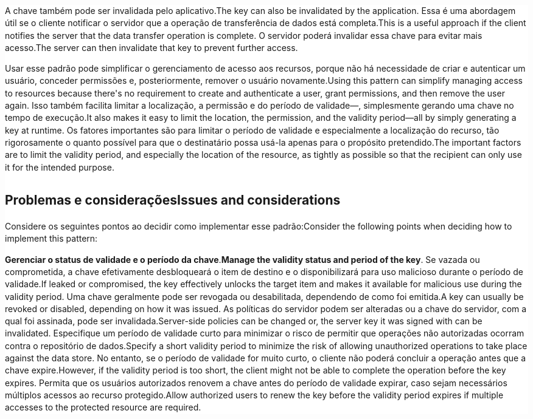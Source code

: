 <span data-ttu-id="9c3dc-132">A chave também pode ser invalidada pelo aplicativo.</span><span class="sxs-lookup"><span data-stu-id="9c3dc-132">The key can also be invalidated by the application.</span></span> <span data-ttu-id="9c3dc-133">Essa é uma abordagem útil se o cliente notificar o servidor que a operação de transferência de dados está completa.</span><span class="sxs-lookup"><span data-stu-id="9c3dc-133">This is a useful approach if the client notifies the server that the data transfer operation is complete.</span></span> <span data-ttu-id="9c3dc-134">O servidor poderá invalidar essa chave para evitar mais acesso.</span><span class="sxs-lookup"><span data-stu-id="9c3dc-134">The server can then invalidate that key to prevent further access.</span></span>

<span data-ttu-id="9c3dc-135">Usar esse padrão pode simplificar o gerenciamento de acesso aos recursos, porque não há necessidade de criar e autenticar um usuário, conceder permissões e, posteriormente, remover o usuário novamente.</span><span class="sxs-lookup"><span data-stu-id="9c3dc-135">Using this pattern can simplify managing access to resources because there's no requirement to create and authenticate a user, grant permissions, and then remove the user again.</span></span> <span data-ttu-id="9c3dc-136">Isso também facilita limitar a localização, a permissão e do período de validade&mdash;, simplesmente gerando uma chave no tempo de execução.</span><span class="sxs-lookup"><span data-stu-id="9c3dc-136">It also makes it easy to limit the location, the permission, and the validity period&mdash;all by simply generating a key at runtime.</span></span> <span data-ttu-id="9c3dc-137">Os fatores importantes são para limitar o período de validade e especialmente a localização do recurso, tão rigorosamente o quanto possível para que o destinatário possa usá-la apenas para o propósito pretendido.</span><span class="sxs-lookup"><span data-stu-id="9c3dc-137">The important factors are to limit the validity period, and especially the location of the resource, as tightly as possible so that the recipient can only use it for the intended purpose.</span></span>

## <a name="issues-and-considerations"></a><span data-ttu-id="9c3dc-138">Problemas e considerações</span><span class="sxs-lookup"><span data-stu-id="9c3dc-138">Issues and considerations</span></span>

<span data-ttu-id="9c3dc-139">Considere os seguintes pontos ao decidir como implementar esse padrão:</span><span class="sxs-lookup"><span data-stu-id="9c3dc-139">Consider the following points when deciding how to implement this pattern:</span></span>

<span data-ttu-id="9c3dc-140">**Gerenciar o status de validade e o período da chave**.</span><span class="sxs-lookup"><span data-stu-id="9c3dc-140">**Manage the validity status and period of the key**.</span></span> <span data-ttu-id="9c3dc-141">Se vazada ou comprometida, a chave efetivamente desbloqueará o item de destino e o disponibilizará para uso malicioso durante o período de validade.</span><span class="sxs-lookup"><span data-stu-id="9c3dc-141">If leaked or compromised, the key effectively unlocks the target item and makes it available for malicious use during the validity period.</span></span> <span data-ttu-id="9c3dc-142">Uma chave geralmente pode ser revogada ou desabilitada, dependendo de como foi emitida.</span><span class="sxs-lookup"><span data-stu-id="9c3dc-142">A key can usually be revoked or disabled, depending on how it was issued.</span></span> <span data-ttu-id="9c3dc-143">As políticas do servidor podem ser alteradas ou a chave do servidor, com a qual foi assinada, pode ser invalidada.</span><span class="sxs-lookup"><span data-stu-id="9c3dc-143">Server-side policies can be changed or, the server key it was signed with can be invalidated.</span></span> <span data-ttu-id="9c3dc-144">Especifique um período de validade curto para minimizar o risco de permitir que operações não autorizadas ocorram contra o repositório de dados.</span><span class="sxs-lookup"><span data-stu-id="9c3dc-144">Specify a short validity period to minimize the risk of allowing unauthorized operations to take place against the data store.</span></span> <span data-ttu-id="9c3dc-145">No entanto, se o período de validade for muito curto, o cliente não poderá concluir a operação antes que a chave expire.</span><span class="sxs-lookup"><span data-stu-id="9c3dc-145">However, if the validity period is too short, the client might not be able to complete the operation before the key expires.</span></span> <span data-ttu-id="9c3dc-146">Permita que os usuários autorizados renovem a chave antes do período de validade expirar, caso sejam necessários múltiplos acessos ao recurso protegido.</span><span class="sxs-lookup"><span data-stu-id="9c3dc-146">Allow authorized users to renew the key before the validity period expires if multiple accesses to the protected resource are required.</span></span>
